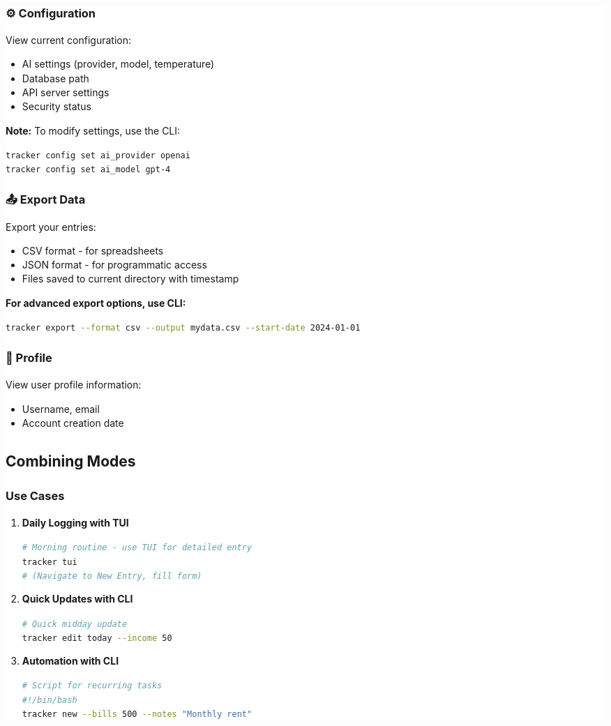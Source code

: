 ### ⚙️ Configuration

View current configuration:
- AI settings (provider, model, temperature)
- Database path
- API server settings
- Security status

**Note:** To modify settings, use the CLI:
```bash
tracker config set ai_provider openai
tracker config set ai_model gpt-4
```

### 📤 Export Data

Export your entries:
- CSV format - for spreadsheets
- JSON format - for programmatic access
- Files saved to current directory with timestamp

**For advanced export options, use CLI:**
```bash
tracker export --format csv --output mydata.csv --start-date 2024-01-01
```

### 👤 Profile

View user profile information:
- Username, email
- Account creation date

## Combining Modes

### Use Cases

1. **Daily Logging with TUI**
   ```bash
   # Morning routine - use TUI for detailed entry
   tracker tui
   # (Navigate to New Entry, fill form)
   ```

2. **Quick Updates with CLI**
   ```bash
   # Quick midday update
   tracker edit today --income 50
   ```

3. **Automation with CLI**
   ```bash
   # Script for recurring tasks
   #!/bin/bash
   tracker new --bills 500 --notes "Monthly rent"
   ```
